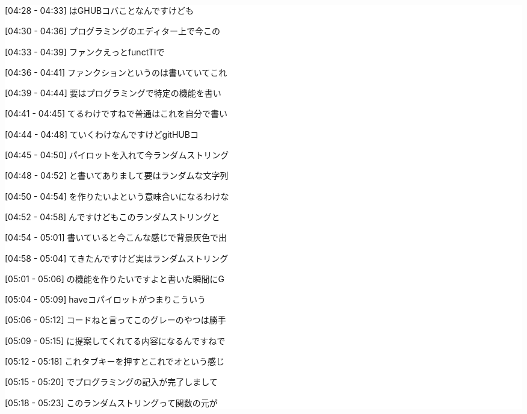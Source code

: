 [04:28 - 04:33]
はGHUBコバことなんですけども

[04:30 - 04:36]
プログラミングのエディター上で今この

[04:33 - 04:39]
ファンクえっとfunctTIで

[04:36 - 04:41]
ファンクションというのは書いていてこれ

[04:39 - 04:44]
要はプログラミングで特定の機能を書い

[04:41 - 04:45]
てるわけですねで普通はこれを自分で書い

[04:44 - 04:48]
ていくわけなんですけどgitHUBコ

[04:45 - 04:50]
パイロットを入れて今ランダムストリング

[04:48 - 04:52]
と書いてありまして要はランダムな文字列

[04:50 - 04:54]
を作りたいよという意味合いになるわけな

[04:52 - 04:58]
んですけどもこのランダムストリングと

[04:54 - 05:01]
書いていると今こんな感じで背景灰色で出

[04:58 - 05:04]
てきたんですけど実はランダムストリング

[05:01 - 05:06]
の機能を作りたいですよと書いた瞬間にG

[05:04 - 05:09]
haveコパイロットがつまりこういう

[05:06 - 05:12]
コードねと言ってこのグレーのやつは勝手

[05:09 - 05:15]
に提案してくれてる内容になるんですねで

[05:12 - 05:18]
これタブキーを押すとこれでオという感じ

[05:15 - 05:20]
でプログラミングの記入が完了しまして

[05:18 - 05:23]
このランダムストリングって関数の元が
